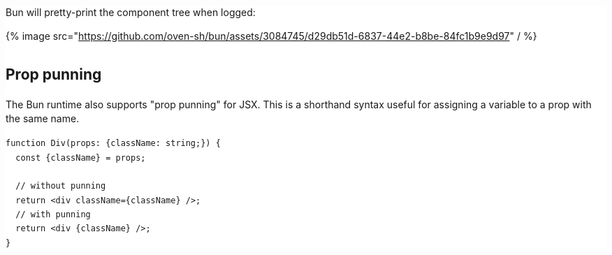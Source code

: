 Bun will pretty-print the component tree when logged:

{% image src="https://github.com/oven-sh/bun/assets/3084745/d29db51d-6837-44e2-b8be-84fc1b9e9d97" / %}

## Prop punning

The Bun runtime also supports "prop punning" for JSX. This is a shorthand syntax useful for assigning a variable to a prop with the same name.

```tsx
function Div(props: {className: string;}) {
  const {className} = props;

  // without punning
  return <div className={className} />;
  // with punning
  return <div {className} />;
}
```
